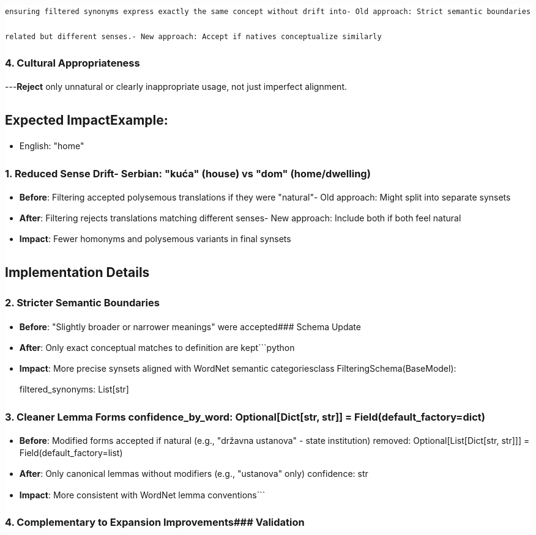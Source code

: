```
ensuring filtered synonyms express exactly the same concept without drift into- Old approach: Strict semantic boundaries

related but different senses.- New approach: Accept if natives conceptualize similarly

```

### 4. Cultural Appropriateness

---**Reject** only unnatural or clearly inappropriate usage, not just imperfect alignment.



## Expected ImpactExample:

- English: "home"

### 1. Reduced Sense Drift- Serbian: "kuća" (house) vs "dom" (home/dwelling)

- **Before**: Filtering accepted polysemous translations if they were "natural"- Old approach: Might split into separate synsets

- **After**: Filtering rejects translations matching different senses- New approach: Include both if both feel natural

- **Impact**: Fewer homonyms and polysemous variants in final synsets

## Implementation Details

### 2. Stricter Semantic Boundaries

- **Before**: "Slightly broader or narrower meanings" were accepted### Schema Update

- **After**: Only exact conceptual matches to definition are kept```python

- **Impact**: More precise synsets aligned with WordNet semantic categoriesclass FilteringSchema(BaseModel):

    filtered_synonyms: List[str]

### 3. Cleaner Lemma Forms    confidence_by_word: Optional[Dict[str, str]] = Field(default_factory=dict)

- **Before**: Modified forms accepted if natural (e.g., "državna ustanova" - state institution)    removed: Optional[List[Dict[str, str]]] = Field(default_factory=list)

- **After**: Only canonical lemmas without modifiers (e.g., "ustanova" only)    confidence: str

- **Impact**: More consistent with WordNet lemma conventions```



### 4. Complementary to Expansion Improvements### Validation
